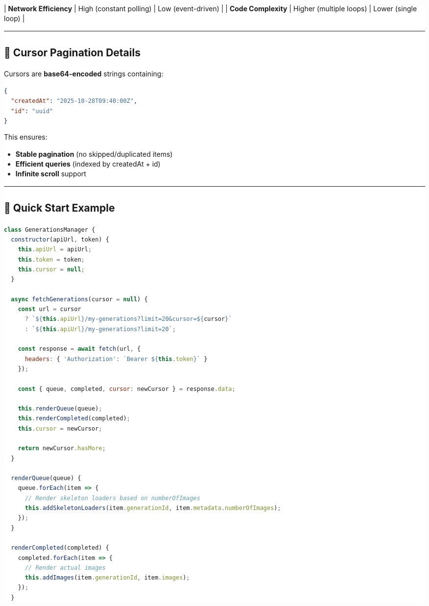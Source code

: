 | **Network Efficiency** | High (constant polling) | Low (event-driven) |
| **Code Complexity** | Higher (multiple loops) | Lower (single loop) |

---

## 🔧 Cursor Pagination Details

Cursors are **base64-encoded** strings containing:
```json
{
  "createdAt": "2025-10-28T09:40:00Z",
  "id": "uuid"
}
```

This ensures:
- **Stable pagination** (no skipped/duplicated items)
- **Efficient queries** (indexed by createdAt + id)
- **Infinite scroll** support

---

## 🚀 Quick Start Example

```javascript
class GenerationsManager {
  constructor(apiUrl, token) {
    this.apiUrl = apiUrl;
    this.token = token;
    this.cursor = null;
  }
  
  async fetchGenerations(cursor = null) {
    const url = cursor 
      ? `${this.apiUrl}/my-generations?limit=20&cursor=${cursor}`
      : `${this.apiUrl}/my-generations?limit=20`;
    
    const response = await fetch(url, {
      headers: { 'Authorization': `Bearer ${this.token}` }
    });
    
    const { queue, completed, cursor: newCursor } = response.data;
    
    this.renderQueue(queue);
    this.renderCompleted(completed);
    this.cursor = newCursor;
    
    return newCursor.hasMore;
  }
  
  renderQueue(queue) {
    queue.forEach(item => {
      // Render skeleton loaders based on numberOfImages
      this.addSkeletonLoaders(item.generationId, item.metadata.numberOfImages);
    });
  }
  
  renderCompleted(completed) {
    completed.forEach(item => {
      // Render actual images
      this.addImages(item.generationId, item.images);
    });
  }
```